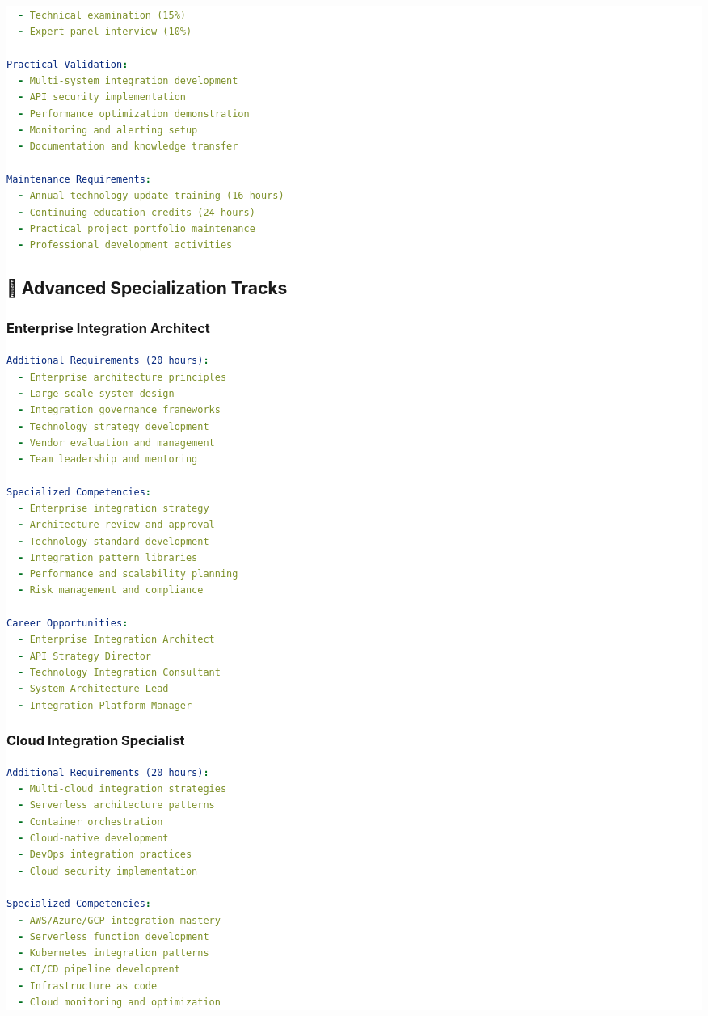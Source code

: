 ```yaml
  - Technical examination (15%)
  - Expert panel interview (10%)

Practical Validation:
  - Multi-system integration development
  - API security implementation
  - Performance optimization demonstration
  - Monitoring and alerting setup
  - Documentation and knowledge transfer

Maintenance Requirements:
  - Annual technology update training (16 hours)
  - Continuing education credits (24 hours)
  - Practical project portfolio maintenance
  - Professional development activities
```

## 🔧 Advanced Specialization Tracks

### Enterprise Integration Architect
```yaml
Additional Requirements (20 hours):
  - Enterprise architecture principles
  - Large-scale system design
  - Integration governance frameworks
  - Technology strategy development
  - Vendor evaluation and management
  - Team leadership and mentoring

Specialized Competencies:
  - Enterprise integration strategy
  - Architecture review and approval
  - Technology standard development
  - Integration pattern libraries
  - Performance and scalability planning
  - Risk management and compliance

Career Opportunities:
  - Enterprise Integration Architect
  - API Strategy Director
  - Technology Integration Consultant
  - System Architecture Lead
  - Integration Platform Manager
```

### Cloud Integration Specialist
```yaml
Additional Requirements (20 hours):
  - Multi-cloud integration strategies
  - Serverless architecture patterns
  - Container orchestration
  - Cloud-native development
  - DevOps integration practices
  - Cloud security implementation

Specialized Competencies:
  - AWS/Azure/GCP integration mastery
  - Serverless function development
  - Kubernetes integration patterns
  - CI/CD pipeline development
  - Infrastructure as code
  - Cloud monitoring and optimization
```